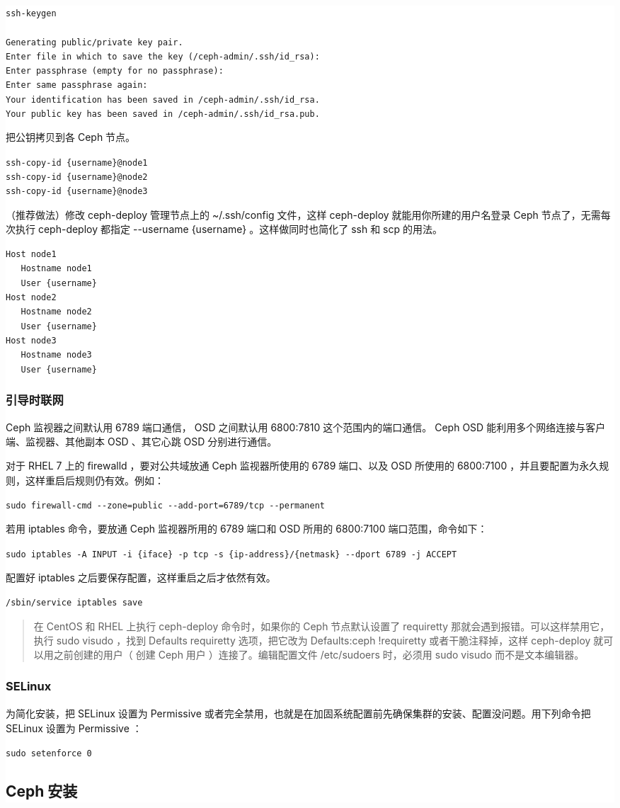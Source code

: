     ssh-keygen
    
    Generating public/private key pair.
    Enter file in which to save the key (/ceph-admin/.ssh/id_rsa):
    Enter passphrase (empty for no passphrase):
    Enter same passphrase again:
    Your identification has been saved in /ceph-admin/.ssh/id_rsa.
    Your public key has been saved in /ceph-admin/.ssh/id_rsa.pub.

把公钥拷贝到各 Ceph 节点。

    ssh-copy-id {username}@node1
    ssh-copy-id {username}@node2
    ssh-copy-id {username}@node3

（推荐做法）修改 ceph-deploy 管理节点上的 ~/.ssh/config 文件，这样 ceph-deploy 就能用你所建的用户名登录 Ceph 节点了，无需每次执行 ceph-deploy 都指定 --username {username} 。这样做同时也简化了 ssh 和 scp 的用法。

    Host node1
       Hostname node1
       User {username}
    Host node2
       Hostname node2
       User {username}
    Host node3
       Hostname node3
       User {username}

### 引导时联网

Ceph 监视器之间默认用 6789 端口通信， OSD 之间默认用 6800:7810 这个范围内的端口通信。 Ceph OSD 能利用多个网络连接与客户端、监视器、其他副本 OSD 、其它心跳 OSD 分别进行通信。

对于 RHEL 7 上的 firewalld ，要对公共域放通 Ceph 监视器所使用的 6789 端口、以及 OSD 所使用的 6800:7100 ，并且要配置为永久规则，这样重启后规则仍有效。例如：

    sudo firewall-cmd --zone=public --add-port=6789/tcp --permanent

若用 iptables 命令，要放通 Ceph 监视器所用的 6789 端口和 OSD 所用的 6800:7100 端口范围，命令如下：

    sudo iptables -A INPUT -i {iface} -p tcp -s {ip-address}/{netmask} --dport 6789 -j ACCEPT

配置好 iptables 之后要保存配置，这样重启之后才依然有效。

    /sbin/service iptables save

>在 CentOS 和 RHEL 上执行 ceph-deploy 命令时，如果你的 Ceph 节点默认设置了 requiretty 那就会遇到报错。可以这样禁用它，执行 sudo visudo ，找到 Defaults requiretty 选项，把它改为 Defaults:ceph !requiretty 或者干脆注释掉，这样 ceph-deploy 就可以用之前创建的用户（ 创建 Ceph 用户 ）连接了。编辑配置文件 /etc/sudoers 时，必须用 sudo visudo 而不是文本编辑器。

### SELinux

为简化安装，把 SELinux 设置为 Permissive 或者完全禁用，也就是在加固系统配置前先确保集群的安装、配置没问题。用下列命令把 SELinux 设置为 Permissive ：

    sudo setenforce 0

## Ceph 安装

